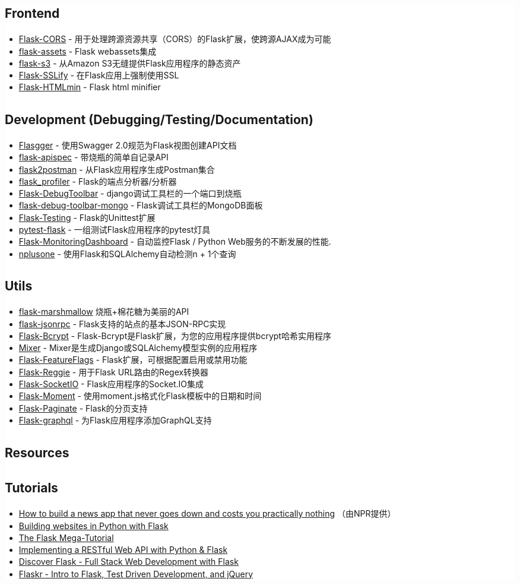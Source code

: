 ## Frontend

- [Flask-CORS](https://github.com/corydolphin/flask-cors) - 用于处理跨源资源共享（CORS）的Flask扩展，使跨源AJAX成为可能
- [flask-assets](https://github.com/miracle2k/flask-assets) -  Flask webassets集成
- [flask-s3](https://github.com/e-dard/flask-s3) - 从Amazon S3无缝提供Flask应用程序的静态资产
- [Flask-SSLify](https://github.com/kennethreitz/flask-sslify) - 在Flask应用上强制使用SSL
- [Flask-HTMLmin](https://github.com/hamidfzm/Flask-HTMLmin) -  Flask html minifier

## Development (Debugging/Testing/Documentation)

- [Flasgger](https://github.com/rochacbruno/flasgger) - 使用Swagger 2.0规范为Flask视图创建API文档
- [flask-apispec](https://github.com/jmcarp/flask-apispec) - 带烧瓶的简单自记录API
- [flask2postman](https://github.com/numberly/flask2postman) - 从Flask应用程序生成Postman集合
- [flask_profiler](https://github.com/muatik/flask-profiler) -  Flask的端点分析器/分析器
- [Flask-DebugToolbar](https://github.com/mgood/flask-debugtoolbar) -  django调试工具栏的一个端口到烧瓶
- [flask-debug-toolbar-mongo](https://github.com/cenkalti/flask-debug-toolbar-mongo) -  Flask调试工具栏的MongoDB面板
- [Flask-Testing](https://github.com/jarus/flask-testing) -  Flask的Unittest扩展
- [pytest-flask](https://github.com/pytest-dev/pytest-flask) - 一组测试Flask应用程序的pytest灯具
- [Flask-MonitoringDashboard](https://github.com/flask-dashboard/Flask-MonitoringDashboard) - 自动监控Flask / Python Web服务的不断发展的性能.
- [nplusone](https://github.com/jmcarp/nplusone#flask-sqlalchemy) - 使用Flask和SQLAlchemy自动检测n + 1个查询

## Utils

- [flask-marshmallow](https://github.com/marshmallow-code/flask-marshmallow) 烧瓶+棉花糖为美丽的API
- [flask-jsonrpc](https://github.com/cenobites/flask-jsonrpc) -  Flask支持的站点的基本JSON-RPC实现
- [Flask-Bcrypt](https://github.com/maxcountryman/flask-bcrypt) -  Flask-Bcrypt是Flask扩展，为您的应用程序提供bcrypt哈希实用程序
- [Mixer](https://github.com/klen/mixer) -  Mixer是生成Django或SQLAlchemy模型实例的应用程序
- [Flask-FeatureFlags](https://github.com/trustrachel/Flask-FeatureFlags) -  Flask扩展，可根据配置启用或禁用功能
- [Flask-Reggie](https://github.com/rhyselsmore/flask-reggie) - 用于Flask URL路由的Regex转换器
- [Flask-SocketIO](https://github.com/miguelgrinberg/Flask-SocketIO) -  Flask应用程序的Socket.IO集成
- [Flask-Moment](https://github.com/miguelgrinberg/Flask-Moment) - 使用moment.js格式化Flask模板中的日期和时间
- [Flask-Paginate](https://github.com/lixxu/flask-paginate) -  Flask的分页支持
- [Flask-graphql](https://github.com/graphql-python/flask-graphql) - 为Flask应用程序添加GraphQL支持

## Resources
## Tutorials

- [How to build a news app that never goes down and costs you practically nothing](http://blog.apps.npr.org/2013/02/14/app-template-redux.html) （由NPR提供）
- [Building websites in Python with Flask](http://maximebf.com/blog/2012/10/building-websites-in-python-with-flask/)
- [The Flask Mega-Tutorial](https://blog.miguelgrinberg.com/post/the-flask-mega-tutorial-part-i-hello-world)
- [Implementing a RESTful Web API with Python & Flask](http://blog.luisrei.com/articles/flaskrest.html)
- [Discover Flask - Full Stack Web Development with Flask](https://github.com/realpython/discover-flask)
- [Flaskr - Intro to Flask, Test Driven Development, and jQuery](https://github.com/mjhea0/flaskr-tdd)
